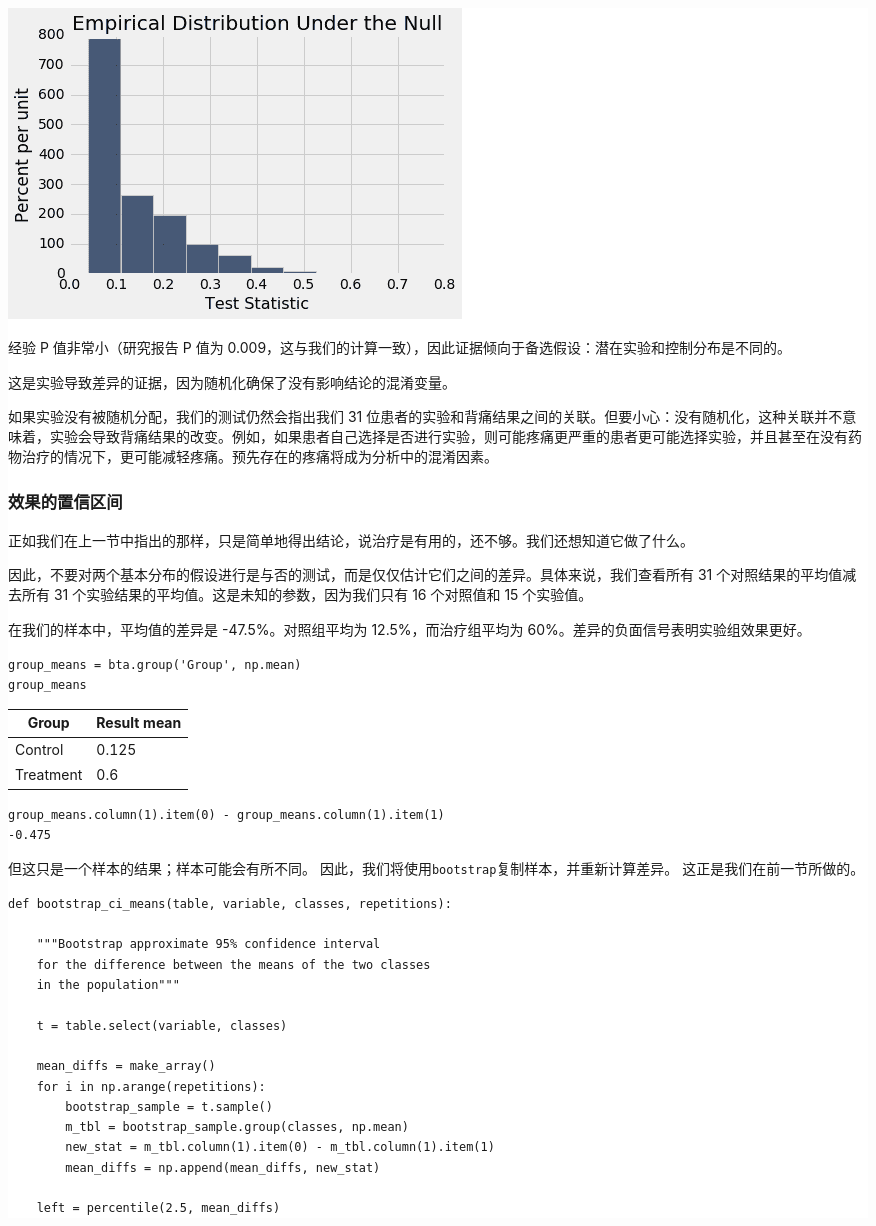 ![](../img/8a1666b0980966c5747665b6fab2cde2.png)

经验 P 值非常小（研究报告 P 值为 0.009，这与我们的计算一致），因此证据倾向于备选假设：潜在实验和控制分布是不同的。

这是实验导致差异的证据，因为随机化确保了没有影响结论的混淆变量。

如果实验没有被随机分配，我们的测试仍然会指出我们 31 位患者的实验和背痛结果之间的关联。但要小心：没有随机化，这种关联并不意味着，实验会导致背痛结果的改变。例如，如果患者自己选择是否进行实验，则可能疼痛更严重的患者更可能选择实验，并且甚至在没有药物治疗的情况下，更可能减轻疼痛。预先存在的疼痛将成为分析中的混淆因素。

### 效果的置信区间

正如我们在上一节中指出的那样，只是简单地得出结论，说治疗是有用的，还不够。我们还想知道它做了什么。

因此，不要对两个基本分布的假设进行是与否的测试，而是仅仅估计它们之间的差异。具体来说，我们查看所有 31 个对照结果的平均值减去所有 31 个实验结果的平均值。这是未知的参数，因为我们只有 16 个对照值和 15 个实验值。

在我们的样本中，平均值的差异是 -47.5%。对照组平均为 12.5%，而治疗组平均为 60%。差异的负面信号表明实验组效果更好。

```
group_means = bta.group('Group', np.mean)
group_means
```

| Group | Result mean |
| --- | --- |
| Control | 0.125 |
| Treatment | 0.6 |

```
group_means.column(1).item(0) - group_means.column(1).item(1)
-0.475
```

但这只是一个样本的结果；样本可能会有所不同。 因此，我们将使用`bootstrap`复制样本，并重新计算差异。 这正是我们在前一节所做的。

```
def bootstrap_ci_means(table, variable, classes, repetitions):

    """Bootstrap approximate 95% confidence interval
    for the difference between the means of the two classes
    in the population"""

    t = table.select(variable, classes)

    mean_diffs = make_array()
    for i in np.arange(repetitions):
        bootstrap_sample = t.sample()
        m_tbl = bootstrap_sample.group(classes, np.mean)
        new_stat = m_tbl.column(1).item(0) - m_tbl.column(1).item(1)
        mean_diffs = np.append(mean_diffs, new_stat)

    left = percentile(2.5, mean_diffs)
```